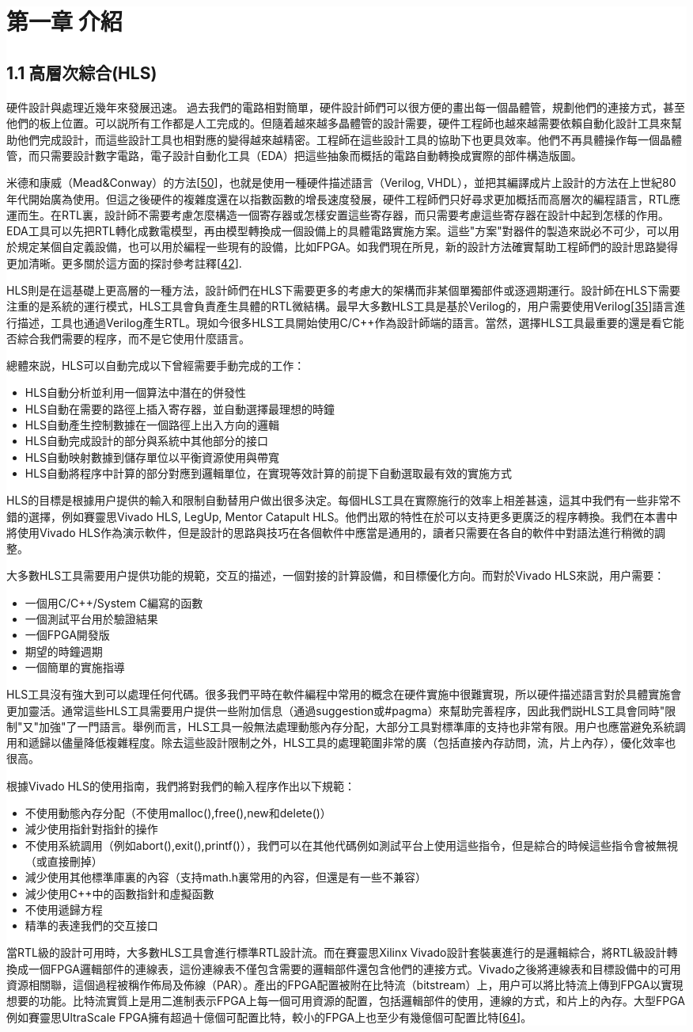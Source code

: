 # 第一章 介紹

## 1.1 高層次綜合(HLS)

硬件設計與處理近幾年來發展迅速。 過去我們的電路相對簡單，硬件設計師們可以很方便的畫出每一個晶體管，規劃他們的連接方式，甚至他們的板上位置。可以説所有工作都是人工完成的。但隨着越來越多晶體管的設計需要，硬件工程師也越來越需要依賴自動化設計工具來幫助他們完成設計，而這些設計工具也相對應的變得越來越精密。工程師在這些設計工具的協助下也更具效率。他們不再具體操作每一個晶體管，而只需要設計數字電路，電子設計自動化工具（EDA）把這些抽象而概括的電路自動轉換成實際的部件構造版圖。

米德和康威（Mead&Conway）的方法[[50](./BIBLIOGRAPHY.md#50)]，也就是使用一種硬件描述語言（Verilog, VHDL），並把其編譯成片上設計的方法在上世紀80年代開始廣為使用。但這之後硬件的複雜度還在以指數函數的增長速度發展，硬件工程師們只好尋求更加概括而高層次的編程語言，RTL應運而生。在RTL裏，設計師不需要考慮怎麼構造一個寄存器或怎樣安置這些寄存器，而只需要考慮這些寄存器在設計中起到怎樣的作用。EDA工具可以先把RTL轉化成數電模型，再由模型轉換成一個設備上的具體電路實施方案。這些"方案"對器件的製造來説必不可少，可以用於規定某個自定義設備，也可以用於編程一些現有的設備，比如FPGA。如我們現在所見，新的設計方法確實幫助工程師們的設計思路變得更加清晰。更多關於這方面的探討參考註釋[[42](./BIBLIOGRAPHY.md#42)].

HLS則是在這基礎上更高層的一種方法，設計師們在HLS下需要更多的考慮大的架構而非某個單獨部件或逐週期運行。設計師在HLS下需要注重的是系統的運行模式，HLS工具會負責產生具體的RTL微結構。最早大多數HLS工具是基於Verilog的，用户需要使用Verilog[[35](./BIBLIOGRAPHY.md#35)]語言進行描述，工具也通過Verilog產生RTL。現如今很多HLS工具開始使用C/C++作為設計師端的語言。當然，選擇HLS工具最重要的還是看它能否綜合我們需要的程序，而不是它使用什麼語言。

總體來説，HLS可以自動完成以下曾經需要手動完成的工作：

- HLS自動分析並利用一個算法中潛在的併發性
- HLS自動在需要的路徑上插入寄存器，並自動選擇最理想的時鐘
- HLS自動產生控制數據在一個路徑上出入方向的邏輯
- HLS自動完成設計的部分與系統中其他部分的接口
- HLS自動映射數據到儲存單位以平衡資源使用與帶寬
- HLS自動將程序中計算的部分對應到邏輯單位，在實現等效計算的前提下自動選取最有效的實施方式

HLS的目標是根據用户提供的輸入和限制自動替用户做出很多決定。每個HLS工具在實際施行的效率上相差甚遠，這其中我們有一些非常不錯的選擇，例如賽靈思Vivado HLS, LegUp, Mentor Catapult HLS。他們出眾的特性在於可以支持更多更廣泛的程序轉換。我們在本書中將使用Vivado HLS作為演示軟件，但是設計的思路與技巧在各個軟件中應當是通用的，讀者只需要在各自的軟件中對語法進行稍微的調整。

大多數HLS工具需要用户提供功能的規範，交互的描述，一個對接的計算設備，和目標優化方向。而對於Vivado HLS來説，用户需要：

- 一個用C/C++/System C編寫的函數
- 一個測試平台用於驗證結果
- 一個FPGA開發版
- 期望的時鐘週期
- 一個簡單的實施指導

HLS工具沒有強大到可以處理任何代碼。很多我們平時在軟件編程中常用的概念在硬件實施中很難實現，所以硬件描述語言對於具體實施會更加靈活。通常這些HLS工具需要用户提供一些附加信息（通過suggestion或#pagma）來幫助完善程序，因此我們説HLS工具會同時"限制"又"加強"了一門語言。舉例而言，HLS工具一般無法處理動態內存分配，大部分工具對標準庫的支持也非常有限。用户也應當避免系統調用和遞歸以儘量降低複雜程度。除去這些設計限制之外，HLS工具的處理範圍非常的廣（包括直接內存訪問，流，片上內存），優化效率也很高。

根據Vivado HLS的使用指南，我們將對我們的輸入程序作出以下規範：

- 不使用動態內存分配（不使用malloc(),free(),new和delete()）
- 減少使用指針對指針的操作
- 不使用系統調用（例如abort(),exit(),printf()），我們可以在其他代碼例如測試平台上使用這些指令，但是綜合的時候這些指令會被無視（或直接刪掉）
- 減少使用其他標準庫裏的內容（支持math.h裏常用的內容，但還是有一些不兼容）
- 減少使用C++中的函數指針和虛擬函數
- 不使用遞歸方程
- 精準的表達我們的交互接口

當RTL級的設計可用時，大多數HLS工具會進行標準RTL設計流。而在賽靈思Xilinx Vivado設計套裝裏進行的是邏輯綜合，將RTL級設計轉換成一個FPGA邏輯部件的連線表，這份連線表不僅包含需要的邏輯部件還包含他們的連接方式。Vivado之後將連線表和目標設備中的可用資源相關聯，這個過程被稱作佈局及佈線（PAR）。產出的FPGA配置被附在比特流（bitstream）上，用户可以將比特流上傳到FPGA以實現想要的功能。比特流實質上是用二進制表示FPGA上每一個可用資源的配置，包括邏輯部件的使用，連線的方式，和片上的內存。大型FPGA例如賽靈思UltraScale FPGA擁有超過十億個可配置比特，較小的FPGA上也至少有幾億個可配置比特[[64](./BIBLIOGRAPHY.md#64)]。
